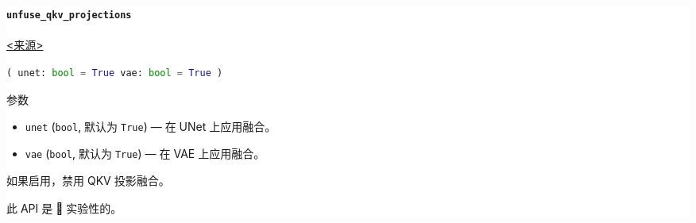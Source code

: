 #### `unfuse_qkv_projections`

[<来源>](https://github.com/huggingface/diffusers/blob/v0.26.3/src/diffusers/pipelines/stable_diffusion_xl/pipeline_stable_diffusion_xl_inpaint.py#L1166)

```py
( unet: bool = True vae: bool = True )
```

参数

+   `unet` (`bool`, 默认为 `True`) — 在 UNet 上应用融合。

+   `vae` (`bool`, 默认为 `True`) — 在 VAE 上应用融合。

如果启用，禁用 QKV 投影融合。

此 API 是 🧪 实验性的。
